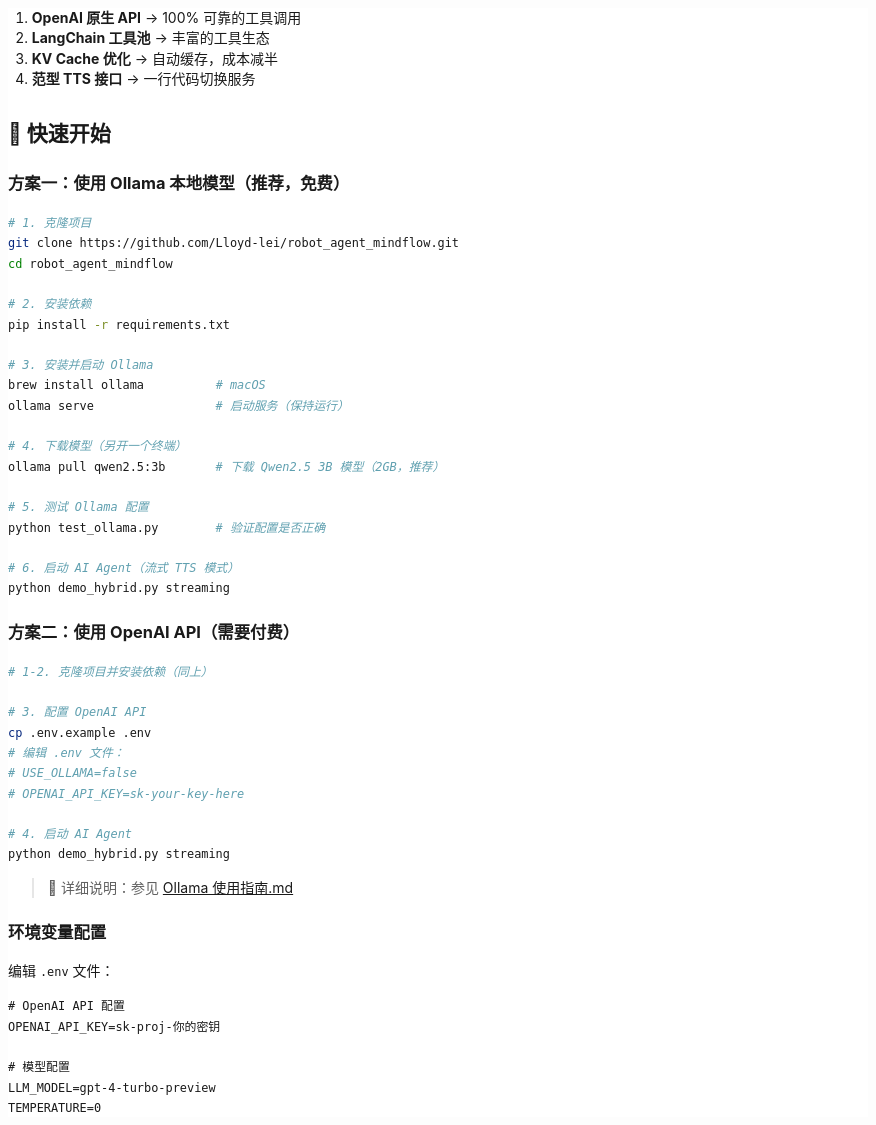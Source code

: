 1. **OpenAI 原生 API** → 100% 可靠的工具调用
2. **LangChain 工具池** → 丰富的工具生态
3. **KV Cache 优化** → 自动缓存，成本减半
4. **范型 TTS 接口** → 一行代码切换服务

## 🚀 快速开始

### 方案一：使用 Ollama 本地模型（推荐，免费）

```bash
# 1. 克隆项目
git clone https://github.com/Lloyd-lei/robot_agent_mindflow.git
cd robot_agent_mindflow

# 2. 安装依赖
pip install -r requirements.txt

# 3. 安装并启动 Ollama
brew install ollama          # macOS
ollama serve                 # 启动服务（保持运行）

# 4. 下载模型（另开一个终端）
ollama pull qwen2.5:3b       # 下载 Qwen2.5 3B 模型（2GB，推荐）

# 5. 测试 Ollama 配置
python test_ollama.py        # 验证配置是否正确

# 6. 启动 AI Agent（流式 TTS 模式）
python demo_hybrid.py streaming
```

### 方案二：使用 OpenAI API（需要付费）

```bash
# 1-2. 克隆项目并安装依赖（同上）

# 3. 配置 OpenAI API
cp .env.example .env
# 编辑 .env 文件：
# USE_OLLAMA=false
# OPENAI_API_KEY=sk-your-key-here

# 4. 启动 AI Agent
python demo_hybrid.py streaming
```

> 📖 详细说明：参见 [Ollama 使用指南.md](./Ollama使用指南.md)

### 环境变量配置

编辑 `.env` 文件：

```env
# OpenAI API 配置
OPENAI_API_KEY=sk-proj-你的密钥

# 模型配置
LLM_MODEL=gpt-4-turbo-preview
TEMPERATURE=0
```
